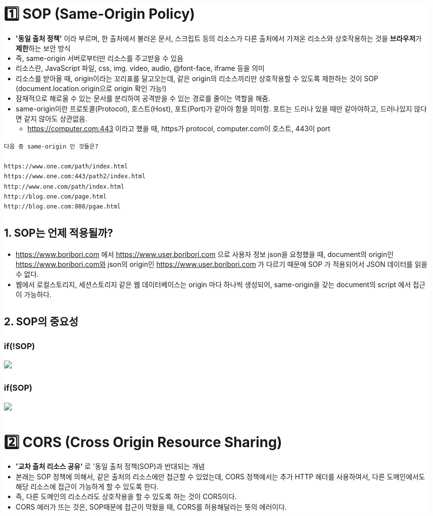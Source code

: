 # 1️⃣ SOP (Same-Origin Policy)

- **'동일 출처 정책'** 이라 부르며, 한 출처에서 불러온 문서, 스크립트 등의 리소스가 다른 출처에서 가져온 리소스와 상호작용하는 것을 **브라우저**가 **제한**하는 보안 방식
- 즉, same-origin 서버로부터만 리소스를 주고받을 수 있음
- 리소스란, JavaScript 파일, css, img. video, audio, @font-face, iframe 등을 의미
- 리소스를 받아올 때, origin이라는 꼬리표를 달고오는데, 같은 origin의 리소스끼리만 상호작용할 수 있도록 제한하는 것이 SOP (document.location.origin으로 origin 확인 가능!)
- 잠재적으로 해로울 수 있는 문서를 분리하여 공격받을 수 있는 경로를 줄이는 역할을 해줌.
- same-origin이란 프로토콜(Protocol), 호스트(Host), 포트(Port)가 같아야 함을 의미함. 포트는 드러나 있을 때만 같아야하고, 드러나있지 않다면 같지 않아도 상관없음.
  - https://computer.com:443 이라고 했을 때, https가 protocol, computer.com이 호스트, 443이 port

```
다음 중 same-origin 인 것들은?

https://www.one.com/path/index.html
https://www.one.com:443/path2/index.html
http://www.one.com/path/index.html
http://blog.one.com/page.html
http://blog.one.com:808/pgae.html
```

## 1. SOP는 언제 적용될까?

- https://www.boribori.com 에서 https://www.user.boribori.com 으로 사용자 정보 json을 요청했을 때, document의 origin인 https://www.boribori.com와 json의 origin인 https://www.user.boribori.com 가 다르기 때문에 SOP 가 적용되어서 JSON 데이터를 읽을 수 없다.
- 웹에서 로컬스토리지, 세션스토리지 같은 웹 데이터베이스는 origin 마다 하나씩 생성되어, same-origin을 갖는 document의 script 에서 접근이 가능하다.

## 2. SOP의 중요성

### if(!SOP)

<img src="https://user-images.githubusercontent.com/89509857/201300708-8d9671e8-ef6d-4407-84dd-a0af4485e19a.png" width="800px">

<br>

### if(SOP)

<img src="https://user-images.githubusercontent.com/89509857/201300787-51d6fa1b-db0c-471a-b871-40ab955901c9.png" width="800px">


# 2️⃣ CORS (Cross Origin Resource Sharing)

- **'교차 출처 리소스 공유'** 로 '동일 출처 정책(SOP)과 반대되는 개념
- 본래는 SOP 정책에 의해서, 같은 출처의 리소스에만 접근할 수 있었는데, CORS 정책에서는 추가 HTTP 헤더를 사용하여서, 다른 도메인에서도 해당 리소스에 접근이 가능하게 할 수 있도록 한다.
- 즉, 다른 도메인의 리소스라도 상호작용을 할 수 있도록 하는 것이 CORS이다.
- CORS 에러가 뜨는 것은, SOP때문에 접근이 막혔을 때, CORS를 허용해달라는 뜻의 에러이다.
